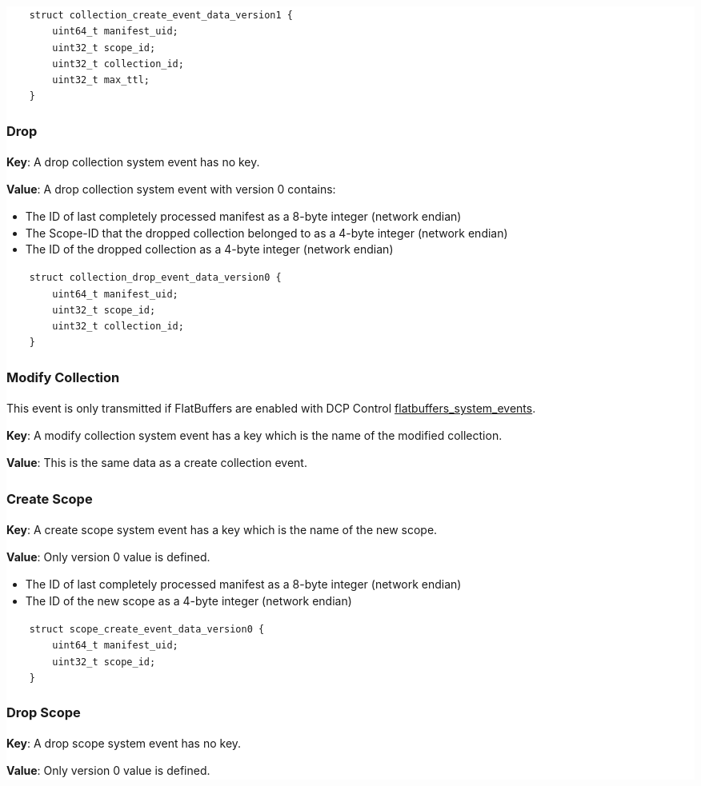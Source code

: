 ```
    struct collection_create_event_data_version1 {
        uint64_t manifest_uid;
        uint32_t scope_id;
        uint32_t collection_id;
        uint32_t max_ttl;
    }
```

### Drop

__Key__: A drop collection system event has no key.

__Value__: A drop collection system event with version 0 contains:

* The ID of last completely processed manifest as a 8-byte integer (network endian)
* The Scope-ID that the dropped collection belonged to as a 4-byte integer (network endian)
* The ID of the dropped collection as a 4-byte integer (network endian)

```
    struct collection_drop_event_data_version0 {
        uint64_t manifest_uid;
        uint32_t scope_id;
        uint32_t collection_id;
    }
```

### Modify Collection

This event is only transmitted if FlatBuffers are enabled with DCP Control [flatbuffers_system_events](control.md).

__Key__: A modify collection system event has a key which is the name of the modified collection.

__Value__: This is the same data as a create collection event.

### Create Scope

__Key__: A create scope system event has a key which is the name of the new scope.

__Value__: Only version 0 value is defined.

* The ID of last completely processed manifest as a 8-byte integer (network endian)
* The ID of the new scope as a 4-byte integer (network endian)

```
    struct scope_create_event_data_version0 {
        uint64_t manifest_uid;
        uint32_t scope_id;
    }
```

### Drop Scope

__Key__: A drop scope system event has no key.

__Value__: Only version 0 value is defined.
